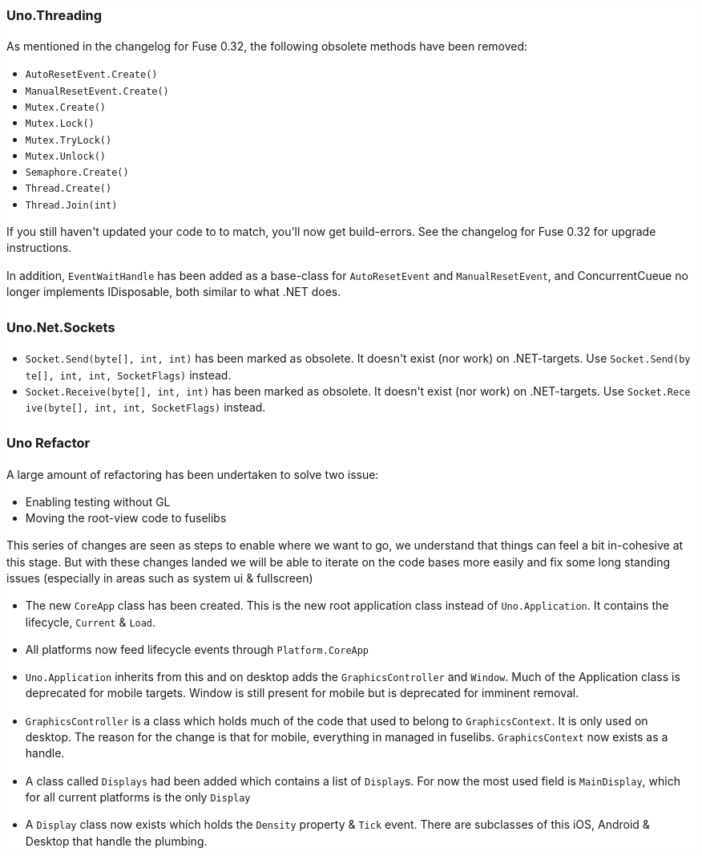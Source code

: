 ### Uno.Threading

As mentioned in the changelog for Fuse 0.32, the following obsolete methods have been removed:

- `AutoResetEvent.Create()`
- `ManualResetEvent.Create()`
- `Mutex.Create()`
- `Mutex.Lock()`
- `Mutex.TryLock()`
- `Mutex.Unlock()`
- `Semaphore.Create()`
- `Thread.Create()`
- `Thread.Join(int)`

If you still haven't updated your code to to match, you'll now get build-errors. See the changelog for Fuse 0.32 for upgrade instructions.

In addition, `EventWaitHandle` has been added as a base-class for `AutoResetEvent` and `ManualResetEvent`, and ConcurrentCueue<T> no longer implements IDisposable, both similar to what .NET does.

### Uno.Net.Sockets
- `Socket.Send(byte[], int, int)` has been marked as obsolete. It doesn't exist (nor work) on .NET-targets. Use `Socket.Send(byte[], int, int, SocketFlags)` instead.
- `Socket.Receive(byte[], int, int)` has been marked as obsolete. It doesn't exist (nor work) on .NET-targets. Use `Socket.Receive(byte[], int, int, SocketFlags)` instead.

### Uno Refactor

A large amount of refactoring has been undertaken to solve two issue:

- Enabling testing without GL
- Moving the root-view code to fuselibs

This series of changes are seen as steps to enable where we want to go, we understand that things can feel a bit in-cohesive at this stage. But with these changes landed we will be able to iterate on the code bases more easily and fix some long standing issues (especially in areas such as system ui & fullscreen)

- The new `CoreApp` class has been created. This is the new root application class instead of `Uno.Application`. It contains the lifecycle, `Current` & `Load`.

- All platforms now feed lifecycle events through `Platform.CoreApp`

- `Uno.Application` inherits from this and on desktop adds the `GraphicsController` and `Window`. Much of the Application class is deprecated for mobile targets. Window is still present for mobile but is deprecated for imminent removal.

- `GraphicsController` is a class which holds much of the code that used to belong to `GraphicsContext`. It is only used on desktop. The reason for the change is that for mobile, everything in managed in fuselibs. `GraphicsContext` now exists as a handle.

- A class called `Displays` had been added which contains a list of `Display`s. For now the most used field is `MainDisplay`, which for all current platforms is the only `Display`

- A `Display` class now exists which holds the `Density` property & `Tick` event. There are subclasses of this iOS, Android & Desktop that handle the plumbing.

